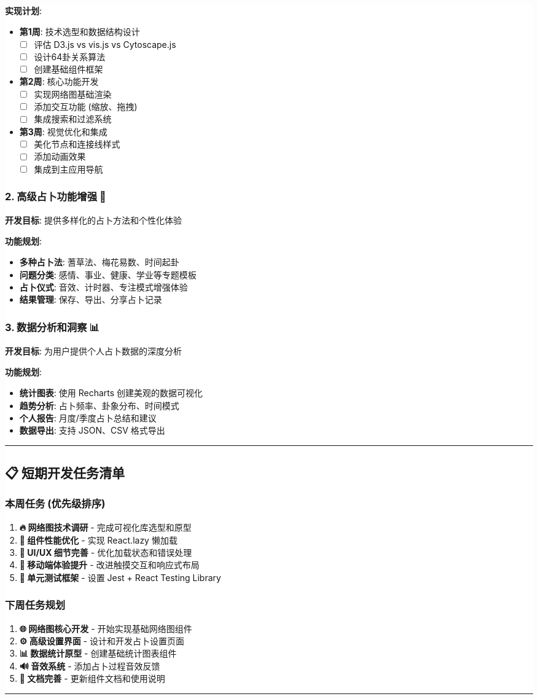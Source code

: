 **实现计划**:
- **第1周**: 技术选型和数据结构设计
  - [ ] 评估 D3.js vs vis.js vs Cytoscape.js
  - [ ] 设计64卦关系算法
  - [ ] 创建基础组件框架
  
- **第2周**: 核心功能开发
  - [ ] 实现网络图基础渲染
  - [ ] 添加交互功能 (缩放、拖拽)
  - [ ] 集成搜索和过滤系统
  
- **第3周**: 视觉优化和集成
  - [ ] 美化节点和连接线样式
  - [ ] 添加动画效果
  - [ ] 集成到主应用导航

### 2. 高级占卜功能增强 🔮

**开发目标**: 提供多样化的占卜方法和个性化体验

**功能规划**:
- **多种占卜法**: 蓍草法、梅花易数、时间起卦
- **问题分类**: 感情、事业、健康、学业等专题模板
- **占卜仪式**: 音效、计时器、专注模式增强体验
- **结果管理**: 保存、导出、分享占卜记录

### 3. 数据分析和洞察 📊

**开发目标**: 为用户提供个人占卜数据的深度分析

**功能规划**:
- **统计图表**: 使用 Recharts 创建美观的数据可视化
- **趋势分析**: 占卜频率、卦象分布、时间模式
- **个人报告**: 月度/季度占卜总结和建议
- **数据导出**: 支持 JSON、CSV 格式导出

---

## 📋 短期开发任务清单

### 本周任务 (优先级排序)
1. **🔥 网络图技术调研** - 完成可视化库选型和原型
2. **🔧 组件性能优化** - 实现 React.lazy 懒加载
3. **🎨 UI/UX 细节完善** - 优化加载状态和错误处理
4. **📱 移动端体验提升** - 改进触摸交互和响应式布局
5. **🧪 单元测试框架** - 设置 Jest + React Testing Library

### 下周任务规划
1. **🌐 网络图核心开发** - 开始实现基础网络图组件
2. **⚙️ 高级设置界面** - 设计和开发占卜设置页面
3. **📊 数据统计原型** - 创建基础统计图表组件
4. **🔊 音效系统** - 添加占卜过程音效反馈
5. **📝 文档完善** - 更新组件文档和使用说明

---